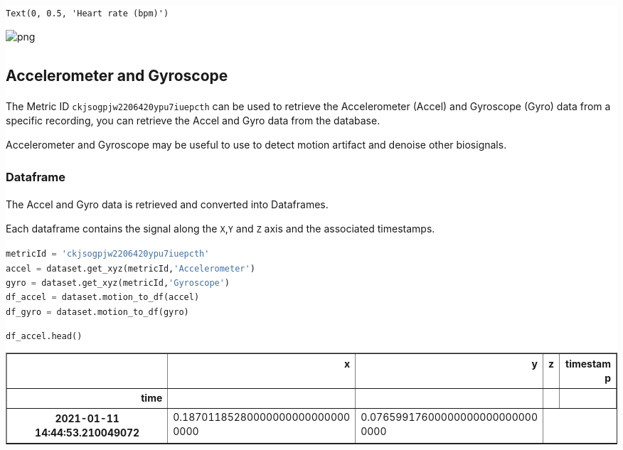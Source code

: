     Text(0, 0.5, 'Heart rate (bpm)')

![png](docs/images/output_27_1.png)

## Accelerometer and Gyroscope

The Metric ID `ckjsogpjw2206420ypu7iuepcth` can be used to retrieve the Accelerometer (Accel) and Gyroscope (Gyro) data from a specific recording, you can retrieve the Accel and Gyro data from the database.

Accelerometer and Gyroscope may be useful to use to detect motion artifact and denoise other biosignals.

### Dataframe

The Accel and Gyro data is retrieved and converted into Dataframes.

Each dataframe contains the signal along the `X`,`Y` and `Z` axis and the associated timestamps.

```python
metricId = 'ckjsogpjw2206420ypu7iuepcth'
accel = dataset.get_xyz(metricId,'Accelerometer')
gyro = dataset.get_xyz(metricId,'Gyroscope')
df_accel = dataset.motion_to_df(accel)
df_gyro = dataset.motion_to_df(gyro)
```

```python
df_accel.head()
```

<div>
<style scoped>
    .dataframe tbody tr th:only-of-type {
        vertical-align: middle;
    }

    .dataframe tbody tr th {
        vertical-align: top;
    }

    .dataframe thead th {
        text-align: right;
    }

</style>
<table border="1" class="dataframe">
  <thead>
    <tr style="text-align: right;">
      <th></th>
      <th>x</th>
      <th>y</th>
      <th>z</th>
      <th>timestamp</th>
    </tr>
    <tr>
      <th>time</th>
      <th></th>
      <th></th>
      <th></th>
      <th></th>
    </tr>
  </thead>
  <tbody>
    <tr>
      <th>2021-01-11 14:44:53.210049072</th>
      <td>0.187011852800000000000000000000</td>
      <td>0.076599176000000000000000000000</td>
